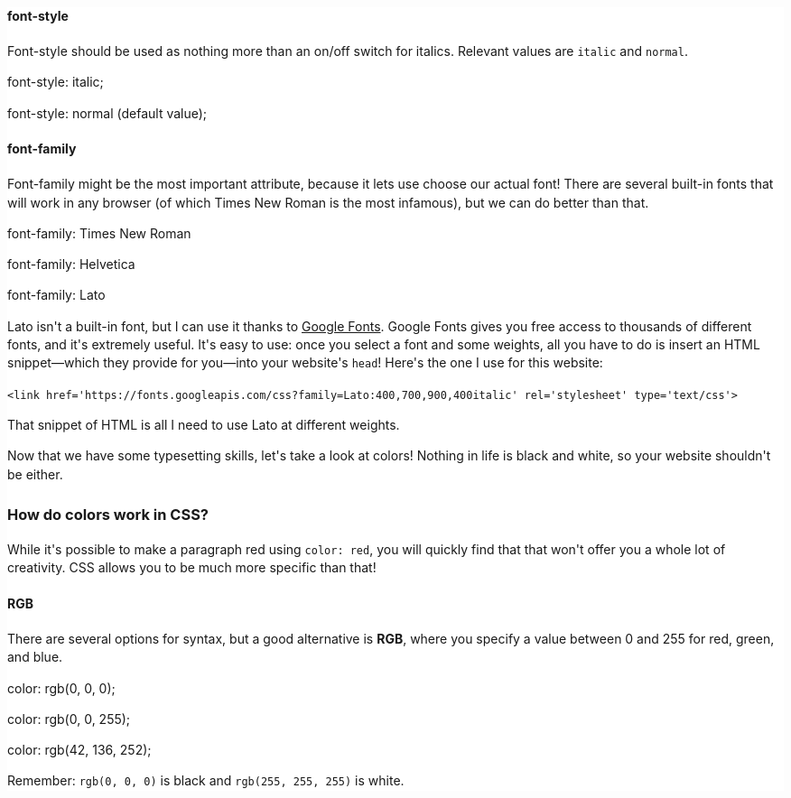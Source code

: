 #### font-style

Font-style should be used as nothing more than an on/off switch for
italics. Relevant values are `italic` and
`normal`.

font-style: italic;

font-style: normal (default value);

#### font-family

Font-family might be the most important attribute, because it lets use
choose our actual font! There are several built-in fonts that will work
in any browser (of which Times New Roman is the most infamous), but we
can do better than that.

font-family: Times New Roman

font-family: Helvetica

font-family: Lato

Lato isn't a built-in font, but I can use it thanks to [Google
Fonts](https://google.com/fonts). Google Fonts gives you free access to
thousands of different fonts, and it's extremely useful. It's easy to
use: once you select a font and some weights, all you have to do is
insert an HTML snippet—which they provide for you—into your website's
`head`! Here's the one I use for this website:

    <link href='https://fonts.googleapis.com/css?family=Lato:400,700,900,400italic' rel='stylesheet' type='text/css'>

That snippet of HTML is all I need to use Lato at different weights.


Now that we have some typesetting skills, let's take a look at colors!
Nothing in life is black and white, so your website shouldn't be either.

<a id="colors"></a>
### How do colors work in CSS?

While it's possible to make a paragraph red using
`color: red`, you will quickly find that that won't offer
you a whole lot of creativity. CSS allows you to be much more specific
than that!

#### RGB

There are several options for syntax, but a good alternative is **RGB**,
where you specify a value between 0 and 255 for red, green, and blue.

color: rgb(0, 0, 0);

color: rgb(0, 0, 255);

color: rgb(42, 136, 252);

Remember: `rgb(0, 0, 0)` is black and
`rgb(255, 255, 255)` is white.

